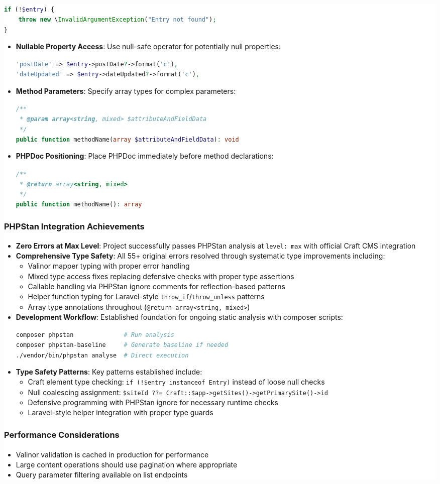   ```php
  if (!$entry) {
      throw new \InvalidArgumentException("Entry not found");
  }
  ```
- **Nullable Property Access**: Use null-safe operator for potentially null properties:
  ```php
  'postDate' => $entry->postDate?->format('c'),
  'dateUpdated' => $entry->dateUpdated?->format('c'),
  ```
- **Method Parameters**: Specify array types for complex parameters:
  ```php
  /**
   * @param array<string, mixed> $attributeAndFieldData
   */
  public function methodName(array $attributeAndFieldData): void
  ```
- **PHPDoc Positioning**: Place PHPDoc immediately before method declarations:
  ```php
  /**
   * @return array<string, mixed>
   */
  public function methodName(): array
  ```

### PHPStan Integration Achievements
- **Zero Errors at Max Level**: Project successfully passes PHPStan analysis at `level: max` with official Craft CMS integration
- **Comprehensive Type Safety**: All 55+ original errors resolved through systematic type improvements including:
  - Valinor mapper typing with proper error handling
  - Mixed type access fixes replacing defensive checks with proper type assertions
  - Callable handling via PHPStan ignore comments for reflection-based patterns
  - Helper function typing for Laravel-style `throw_if`/`throw_unless` patterns
  - Array type annotations throughout (`@return array<string, mixed>`)
- **Development Workflow**: Established foundation for ongoing static analysis with composer scripts:
  ```bash
  composer phpstan              # Run analysis
  composer phpstan-baseline     # Generate baseline if needed
  ./vendor/bin/phpstan analyse  # Direct execution
  ```
- **Type Safety Patterns**: Key patterns established include:
  - Craft element type checking: `if (!$entry instanceof Entry)` instead of loose null checks
  - Null coalescing assignment: `$siteId ??= Craft::$app->getSites()->getPrimarySite()->id`
  - Defensive programming with PHPStan ignore for necessary runtime checks
  - Laravel-style helper integration with proper type guards

### Performance Considerations
- Valinor validation is cached in production for performance
- Large content operations should use pagination where appropriate
- Query parameter filtering available on list endpoints
